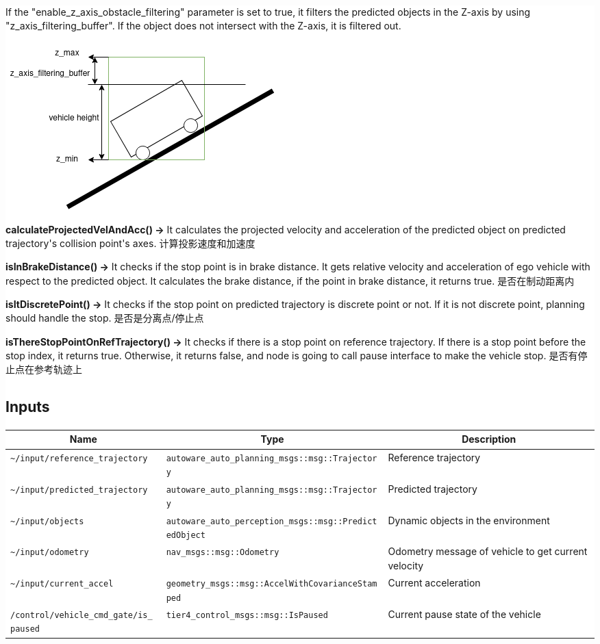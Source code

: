 If the "enable_z_axis_obstacle_filtering" parameter is set to true, it filters the predicted objects in the Z-axis by
using "z_axis_filtering_buffer". If the object does not intersect with the Z-axis, it is filtered out.

![Z_axis_filtering.png](images%2FZ_axis_filtering.png)

**calculateProjectedVelAndAcc() ->** It calculates the projected velocity and acceleration of the predicted object on
predicted trajectory's collision point's axes. 计算投影速度和加速度

**isInBrakeDistance() ->** It checks if the stop point is in brake distance. It gets relative velocity and
acceleration of ego vehicle with respect to the predicted object. It calculates the brake distance, if the point in
brake distance, it returns true. 是否在制动距离内

**isItDiscretePoint() ->** It checks if the stop point on predicted trajectory is discrete point or not. If it is not
discrete point, planning should handle the stop. 是否是分离点/停止点

**isThereStopPointOnRefTrajectory() ->** It checks if there is a stop point on reference trajectory. If there is a stop
point before the stop index, it returns true. Otherwise, it returns false, and node is going to call pause interface to
make the vehicle stop. 是否有停止点在参考轨迹上

## Inputs

| Name                                  | Type                                                  | Description                                         |
| ------------------------------------- | ----------------------------------------------------- | --------------------------------------------------- |
| `~/input/reference_trajectory`        | `autoware_auto_planning_msgs::msg::Trajectory`        | Reference trajectory                                |
| `~/input/predicted_trajectory`        | `autoware_auto_planning_msgs::msg::Trajectory`        | Predicted trajectory                                |
| `~/input/objects`                     | `autoware_auto_perception_msgs::msg::PredictedObject` | Dynamic objects in the environment                  |
| `~/input/odometry`                    | `nav_msgs::msg::Odometry`                             | Odometry message of vehicle to get current velocity |
| `~/input/current_accel`               | `geometry_msgs::msg::AccelWithCovarianceStamped`      | Current acceleration                                |
| `/control/vehicle_cmd_gate/is_paused` | `tier4_control_msgs::msg::IsPaused`                   | Current pause state of the vehicle                  |
